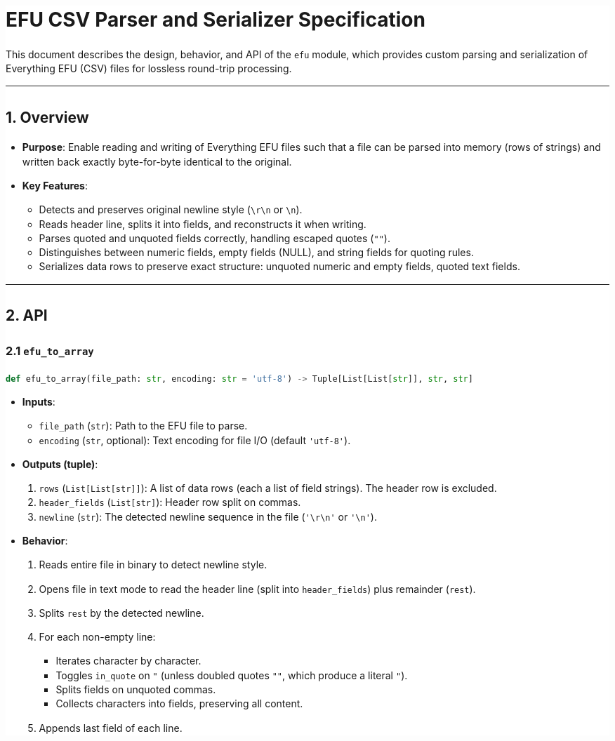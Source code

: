# EFU CSV Parser and Serializer Specification

This document describes the design, behavior, and API of the `efu` module, which provides custom parsing and serialization of Everything EFU (CSV) files for lossless round-trip processing.

---

## 1. Overview

* **Purpose**: Enable reading and writing of Everything EFU files such that a file can be parsed into memory (rows of strings) and written back exactly byte-for-byte identical to the original.
* **Key Features**:

  * Detects and preserves original newline style (`\r\n` or `\n`).
  * Reads header line, splits it into fields, and reconstructs it when writing.
  * Parses quoted and unquoted fields correctly, handling escaped quotes (`""`).
  * Distinguishes between numeric fields, empty fields (NULL), and string fields for quoting rules.
  * Serializes data rows to preserve exact structure: unquoted numeric and empty fields, quoted text fields.

---

## 2. API

### 2.1 `efu_to_array`

```python
def efu_to_array(file_path: str, encoding: str = 'utf-8') -> Tuple[List[List[str]], str, str]
```

* **Inputs**:

  * `file_path` (`str`): Path to the EFU file to parse.
  * `encoding` (`str`, optional): Text encoding for file I/O (default `'utf-8'`).

* **Outputs (tuple)**:

  1. `rows` (`List[List[str]]`): A list of data rows (each a list of field strings). The header row is excluded.
  2. `header_fields` (`List[str]`): Header row split on commas.
  3. `newline` (`str`): The detected newline sequence in the file (`'\r\n'` or `'\n'`).

* **Behavior**:

  1. Reads entire file in binary to detect newline style.
  2. Opens file in text mode to read the header line (split into `header_fields`) plus remainder (`rest`).
  3. Splits `rest` by the detected newline.
  4. For each non-empty line:

     * Iterates character by character.
     * Toggles `in_quote` on `"` (unless doubled quotes `""`, which produce a literal `"`).
     * Splits fields on unquoted commas.
     * Collects characters into fields, preserving all content.
  5. Appends last field of each line.
